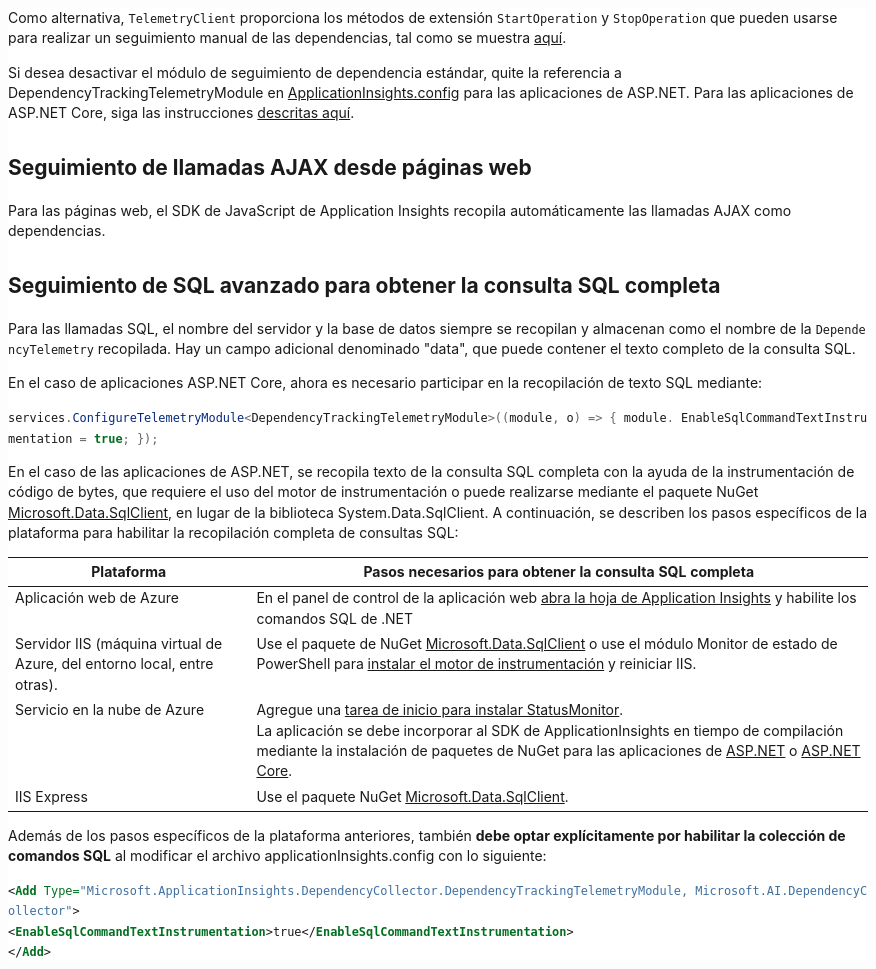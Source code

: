 Como alternativa, `TelemetryClient` proporciona los métodos de extensión `StartOperation` y `StopOperation` que pueden usarse para realizar un seguimiento manual de las dependencias, tal como se muestra [aquí](custom-operations-tracking.md#outgoing-dependencies-tracking).

Si desea desactivar el módulo de seguimiento de dependencia estándar, quite la referencia a DependencyTrackingTelemetryModule en [ApplicationInsights.config](../../azure-monitor/app/configuration-with-applicationinsights-config.md) para las aplicaciones de ASP.NET. Para las aplicaciones de ASP.NET Core, siga las instrucciones [descritas aquí](asp-net-core.md#configuring-or-removing-default-telemetrymodules).

## <a name="tracking-ajax-calls-from-web-pages"></a>Seguimiento de llamadas AJAX desde páginas web

Para las páginas web, el SDK de JavaScript de Application Insights recopila automáticamente las llamadas AJAX como dependencias.

## <a name="advanced-sql-tracking-to-get-full-sql-query"></a>Seguimiento de SQL avanzado para obtener la consulta SQL completa

Para las llamadas SQL, el nombre del servidor y la base de datos siempre se recopilan y almacenan como el nombre de la `DependencyTelemetry` recopilada. Hay un campo adicional denominado "data", que puede contener el texto completo de la consulta SQL.

En el caso de aplicaciones ASP.NET Core, ahora es necesario participar en la recopilación de texto SQL mediante:
```csharp
services.ConfigureTelemetryModule<DependencyTrackingTelemetryModule>((module, o) => { module. EnableSqlCommandTextInstrumentation = true; });
```

En el caso de las aplicaciones de ASP.NET, se recopila texto de la consulta SQL completa con la ayuda de la instrumentación de código de bytes, que requiere el uso del motor de instrumentación o puede realizarse mediante el paquete NuGet [Microsoft.Data.SqlClient](https://www.nuget.org/packages/Microsoft.Data.SqlClient), en lugar de la biblioteca System.Data.SqlClient. A continuación, se describen los pasos específicos de la plataforma para habilitar la recopilación completa de consultas SQL:

| Plataforma | Pasos necesarios para obtener la consulta SQL completa |
| --- | --- |
| Aplicación web de Azure |En el panel de control de la aplicación web [abra la hoja de Application Insights](../../azure-monitor/app/azure-web-apps.md) y habilite los comandos SQL de .NET |
| Servidor IIS (máquina virtual de Azure, del entorno local, entre otras). | Use el paquete de NuGet [Microsoft.Data.SqlClient](https://www.nuget.org/packages/Microsoft.Data.SqlClient) o use el módulo Monitor de estado de PowerShell para [instalar el motor de instrumentación](../../azure-monitor/app/status-monitor-v2-api-reference.md) y reiniciar IIS. |
| Servicio en la nube de Azure | Agregue una [tarea de inicio para instalar StatusMonitor](../../azure-monitor/app/cloudservices.md#set-up-status-monitor-to-collect-full-sql-queries-optional). <br> La aplicación se debe incorporar al SDK de ApplicationInsights en tiempo de compilación mediante la instalación de paquetes de NuGet para las aplicaciones de [ASP.NET](./asp-net.md) o [ASP.NET Core](./asp-net-core.md). |
| IIS Express | Use el paquete NuGet [Microsoft.Data.SqlClient](https://www.nuget.org/packages/Microsoft.Data.SqlClient).

Además de los pasos específicos de la plataforma anteriores, también **debe optar explícitamente por habilitar la colección de comandos SQL** al modificar el archivo applicationInsights.config con lo siguiente:

```xml
<Add Type="Microsoft.ApplicationInsights.DependencyCollector.DependencyTrackingTelemetryModule, Microsoft.AI.DependencyCollector">
<EnableSqlCommandTextInstrumentation>true</EnableSqlCommandTextInstrumentation>
</Add>
```
